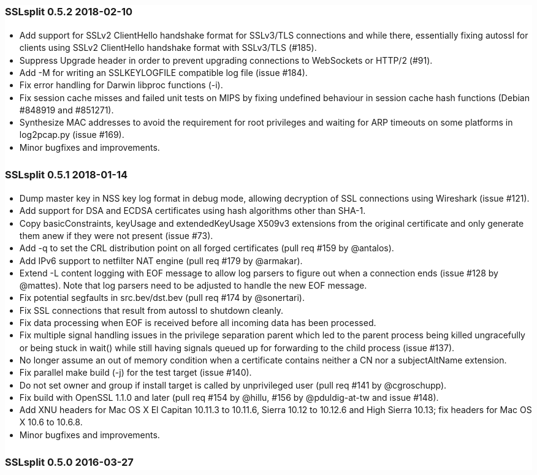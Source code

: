 
### SSLsplit 0.5.2 2018-02-10

-   Add support for SSLv2 ClientHello handshake format for SSLv3/TLS
    connections and while there, essentially fixing autossl for clients using
    SSLv2 ClientHello handshake format with SSLv3/TLS (#185).
-   Suppress Upgrade header in order to prevent upgrading connections to
    WebSockets or HTTP/2 (#91).
-   Add -M for writing an SSLKEYLOGFILE compatible log file (issue #184).
-   Fix error handling for Darwin libproc functions (-i).
-   Fix session cache misses and failed unit tests on MIPS by fixing undefined
    behaviour in session cache hash functions (Debian #848919 and #851271).
-   Synthesize MAC addresses to avoid the requirement for root privileges and
    waiting for ARP timeouts on some platforms in log2pcap.py (issue #169).
-   Minor bugfixes and improvements.


### SSLsplit 0.5.1 2018-01-14

-   Dump master key in NSS key log format in debug mode, allowing decryption of
    SSL connections using Wireshark (issue #121).
-   Add support for DSA and ECDSA certificates using hash algorithms other than
    SHA-1.
-   Copy basicConstraints, keyUsage and extendedKeyUsage X509v3 extensions from
    the original certificate and only generate them anew if they were not
    present (issue #73).
-   Add -q to set the CRL distribution point on all forged certificates
    (pull req #159 by @antalos).
-   Add IPv6 support to netfilter NAT engine (pull req #179 by @armakar).
-   Extend -L content logging with EOF message to allow log parsers to figure
    out when a connection ends (issue #128 by @mattes).  Note that log parsers
    need to be adjusted to handle the new EOF message.
-   Fix potential segfaults in src.bev/dst.bev (pull req #174 by @sonertari).
-   Fix SSL connections that result from autossl to shutdown cleanly.
-   Fix data processing when EOF is received before all incoming data has been
    processed.
-   Fix multiple signal handling issues in the privilege separation parent
    which led to the parent process being killed ungracefully or being stuck
    in wait() while still having signals queued up for forwarding to the child
    process (issue #137).
-   No longer assume an out of memory condition when a certificate contains
    neither a CN nor a subjectAltName extension.
-   Fix parallel make build (-j) for the test target (issue #140).
-   Do not set owner and group if install target is called by unprivileged
    user (pull req #141 by @cgroschupp).
-   Fix build with OpenSSL 1.1.0 and later (pull req #154 by @hillu, #156 by
    @pduldig-at-tw and issue #148).
-   Add XNU headers for Mac OS X El Capitan 10.11.3 to 10.11.6, Sierra 10.12
    to 10.12.6 and High Sierra 10.13; fix headers for Mac OS X 10.6 to 10.6.8.
-   Minor bugfixes and improvements.


### SSLsplit 0.5.0 2016-03-27
